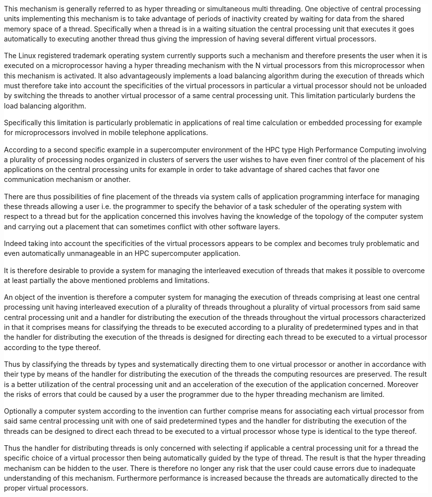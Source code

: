 This mechanism is generally referred to as hyper threading or simultaneous multi threading. One objective of central processing units implementing this mechanism is to take advantage of periods of inactivity created by waiting for data from the shared memory space of a thread. Specifically when a thread is in a waiting situation the central processing unit that executes it goes automatically to executing another thread thus giving the impression of having several different virtual processors.

The Linux registered trademark operating system currently supports such a mechanism and therefore presents the user when it is executed on a microprocessor having a hyper threading mechanism with the N virtual processors from this microprocessor when this mechanism is activated. It also advantageously implements a load balancing algorithm during the execution of threads which must therefore take into account the specificities of the virtual processors in particular a virtual processor should not be unloaded by switching the threads to another virtual processor of a same central processing unit. This limitation particularly burdens the load balancing algorithm.

Specifically this limitation is particularly problematic in applications of real time calculation or embedded processing for example for microprocessors involved in mobile telephone applications.

According to a second specific example in a supercomputer environment of the HPC type High Performance Computing involving a plurality of processing nodes organized in clusters of servers the user wishes to have even finer control of the placement of his applications on the central processing units for example in order to take advantage of shared caches that favor one communication mechanism or another.

There are thus possibilities of fine placement of the threads via system calls of application programming interface for managing these threads allowing a user i.e. the programmer to specify the behavior of a task scheduler of the operating system with respect to a thread but for the application concerned this involves having the knowledge of the topology of the computer system and carrying out a placement that can sometimes conflict with other software layers.

Indeed taking into account the specificities of the virtual processors appears to be complex and becomes truly problematic and even automatically unmanageable in an HPC supercomputer application.

It is therefore desirable to provide a system for managing the interleaved execution of threads that makes it possible to overcome at least partially the above mentioned problems and limitations.

An object of the invention is therefore a computer system for managing the execution of threads comprising at least one central processing unit having interleaved execution of a plurality of threads throughout a plurality of virtual processors from said same central processing unit and a handler for distributing the execution of the threads throughout the virtual processors characterized in that it comprises means for classifying the threads to be executed according to a plurality of predetermined types and in that the handler for distributing the execution of the threads is designed for directing each thread to be executed to a virtual processor according to the type thereof.

Thus by classifying the threads by types and systematically directing them to one virtual processor or another in accordance with their type by means of the handler for distributing the execution of the threads the computing resources are preserved. The result is a better utilization of the central processing unit and an acceleration of the execution of the application concerned. Moreover the risks of errors that could be caused by a user the programmer due to the hyper threading mechanism are limited.

Optionally a computer system according to the invention can further comprise means for associating each virtual processor from said same central processing unit with one of said predetermined types and the handler for distributing the execution of the threads can be designed to direct each thread to be executed to a virtual processor whose type is identical to the type thereof.

Thus the handler for distributing threads is only concerned with selecting if applicable a central processing unit for a thread the specific choice of a virtual processor then being automatically guided by the type of thread. The result is that the hyper threading mechanism can be hidden to the user. There is therefore no longer any risk that the user could cause errors due to inadequate understanding of this mechanism. Furthermore performance is increased because the threads are automatically directed to the proper virtual processors.
